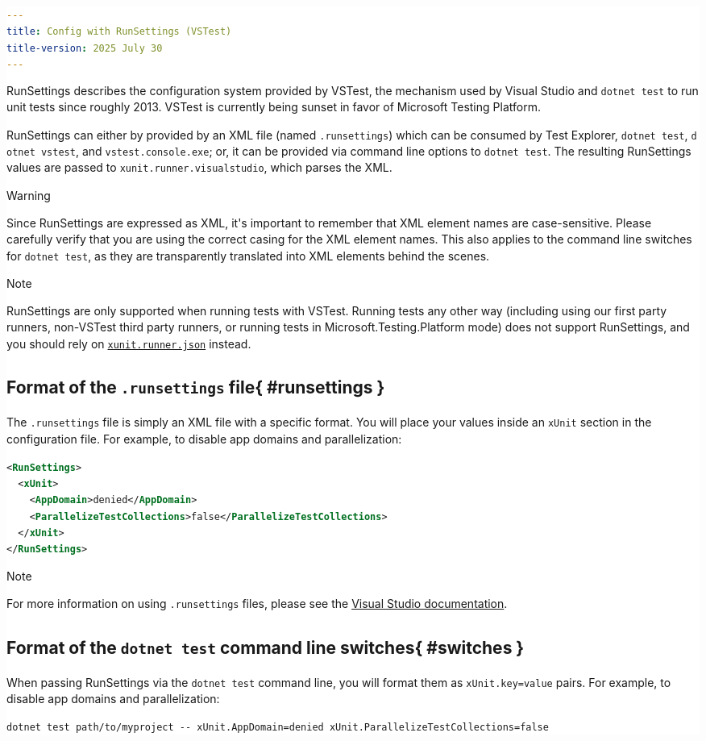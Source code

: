 ```yaml
---
title: Config with RunSettings (VSTest)
title-version: 2025 July 30
---
```


RunSettings describes the configuration system provided by VSTest, the mechanism used by Visual Studio and `dotnet test` to run unit tests since roughly 2013. VSTest is currently being sunset in favor of Microsoft Testing Platform.

RunSettings can either by provided by an XML file (named `.runsettings`) which can be consumed by Test Explorer, `dotnet test`, `dotnet vstest`, and `vstest.console.exe`; or, it can be provided via command line options to `dotnet test`. The resulting RunSettings values are passed to `xunit.runner.visualstudio`, which parses the XML.

> [!WARNING]
> Since RunSettings are expressed as XML, it's important to remember that XML element names are case-sensitive. Please carefully verify that you are using the correct casing for the XML element names. This also applies to the command line switches for `dotnet test`, as they are transparently translated into XML elements behind the scenes.

> [!NOTE]
> RunSettings are only supported when running tests with VSTest. Running tests any other way (including using our first party runners, non-VSTest third party runners, or running tests in Microsoft.Testing.Platform mode) does not support RunSettings, and you should rely on [`xunit.runner.json`](/docs/config-xunit-runner-json) instead.

## Format of the `.runsettings` file{ #runsettings }

The `.runsettings` file is simply an XML file with a specific format. You will place your values inside an `xUnit` section in the configuration file. For example, to disable app domains and parallelization:

```xml
<RunSettings>
  <xUnit>
    <AppDomain>denied</AppDomain>
    <ParallelizeTestCollections>false</ParallelizeTestCollections>
  </xUnit>
</RunSettings>
```

> [!NOTE]
> For more information on using `.runsettings` files, please see the [Visual Studio documentation](https://learn.microsoft.com/visualstudio/test/configure-unit-tests-by-using-a-dot-runsettings-file).

## Format of the `dotnet test` command line switches{ #switches }

When passing RunSettings via the `dotnet test` command line, you will format them as `xUnit.key=value` pairs. For example, to disable app domains and parallelization:

```text
dotnet test path/to/myproject -- xUnit.AppDomain=denied xUnit.ParallelizeTestCollections=false
```
